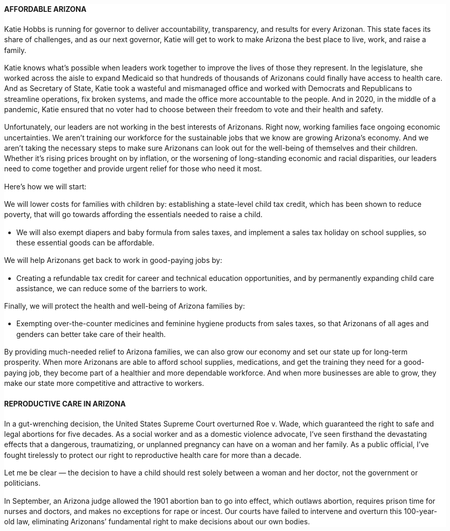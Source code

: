 #### AFFORDABLE ARIZONA
Katie Hobbs is running for governor to deliver accountability, transparency, and results for every Arizonan. This state faces its share of challenges, and as our next governor, Katie will get to work to make Arizona the best place to live, work, and raise a family.

Katie knows what’s possible when leaders work together to improve the lives of those they represent. In the legislature, she worked across the aisle to expand Medicaid so that hundreds of thousands of Arizonans could finally have access to health care. And as Secretary of State, Katie took a wasteful and mismanaged office and worked with Democrats and Republicans to streamline operations, fix broken systems, and made the office more accountable to the people. And in 2020, in the middle of a pandemic, Katie ensured that no voter had to choose between their freedom to vote and their health and safety.

Unfortunately, our leaders are not working in the best interests of Arizonans. Right now, working families face ongoing economic uncertainties. We aren’t training our workforce for the sustainable jobs that we know are growing Arizona’s economy. And we aren’t taking the necessary steps to make sure Arizonans can look out for the well-being of themselves and their children. Whether it’s rising prices brought on by inflation, or the worsening of long-standing economic and racial disparities, our leaders need to come together and provide urgent relief for those who need it most.

Here’s how we will start:

We will lower costs for families with children by: establishing a state-level child tax credit, which has been shown to reduce poverty, that will go towards affording the essentials needed to raise a child.

- We will also exempt diapers and baby formula from sales taxes, and implement a sales tax holiday on school supplies, so these essential goods can be affordable.

We will help Arizonans get back to work in good-paying jobs by:

- Creating a refundable tax credit for career and technical education opportunities, and by permanently expanding child care assistance, we can reduce some of the barriers to work.

Finally, we will protect the health and well-being of Arizona families by:

- Exempting over-the-counter medicines and feminine hygiene products from sales taxes, so that Arizonans of all ages and genders can better take care of their health.

By providing much-needed relief to Arizona families, we can also grow our economy and set our state up for long-term prosperity. When more Arizonans are able to afford school supplies, medications, and get the training they need for a good-paying job, they become part of a healthier and more dependable workforce. And when more businesses are able to grow, they make our state more competitive and attractive to workers.

#### REPRODUCTIVE CARE IN ARIZONA

In a gut-wrenching decision, the United States Supreme Court overturned Roe v. Wade, which guaranteed the right to safe and legal abortions for five decades. As a social worker and as a domestic violence advocate, I’ve seen firsthand the devastating effects that a dangerous, traumatizing, or unplanned pregnancy can have on a woman and her family. As a public official, I’ve fought tirelessly to protect our right to reproductive health care for more than a decade.

Let me be clear — the decision to have a child should rest solely between a woman and her doctor, not the government or politicians.

In September, an Arizona judge allowed the 1901 abortion ban to go into effect, which outlaws abortion, requires prison time for nurses and doctors, and makes no exceptions for rape or incest. Our courts have failed to intervene and overturn this 100-year-old law, eliminating Arizonans’ fundamental right to make decisions about our own bodies.
